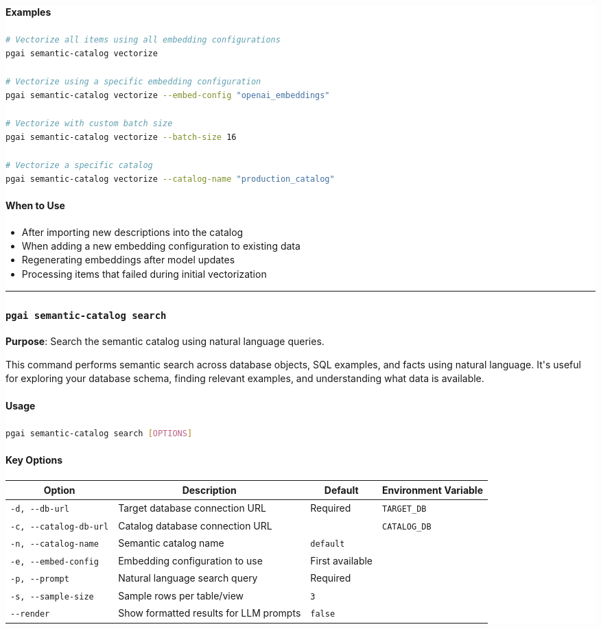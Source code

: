 #### Examples

```bash
# Vectorize all items using all embedding configurations
pgai semantic-catalog vectorize

# Vectorize using a specific embedding configuration
pgai semantic-catalog vectorize --embed-config "openai_embeddings"

# Vectorize with custom batch size
pgai semantic-catalog vectorize --batch-size 16

# Vectorize a specific catalog
pgai semantic-catalog vectorize --catalog-name "production_catalog"
```

#### When to Use

- After importing new descriptions into the catalog
- When adding a new embedding configuration to existing data
- Regenerating embeddings after model updates
- Processing items that failed during initial vectorization

---

### `pgai semantic-catalog search`

**Purpose**: Search the semantic catalog using natural language queries.

This command performs semantic search across database objects, SQL examples, and facts using natural language. It's useful for exploring your database schema, finding relevant examples, and understanding what data is available.

#### Usage

```bash
pgai semantic-catalog search [OPTIONS]
```

#### Key Options

| Option | Description | Default | Environment Variable |
|--------|-------------|---------|---------------------|
| `-d, --db-url` | Target database connection URL | Required | `TARGET_DB` |
| `-c, --catalog-db-url` | Catalog database connection URL | | `CATALOG_DB` |
| `-n, --catalog-name` | Semantic catalog name | `default` | |
| `-e, --embed-config` | Embedding configuration to use | First available | |
| `-p, --prompt` | Natural language search query | Required | |
| `-s, --sample-size` | Sample rows per table/view | `3` | |
| `--render` | Show formatted results for LLM prompts | `false` | |
